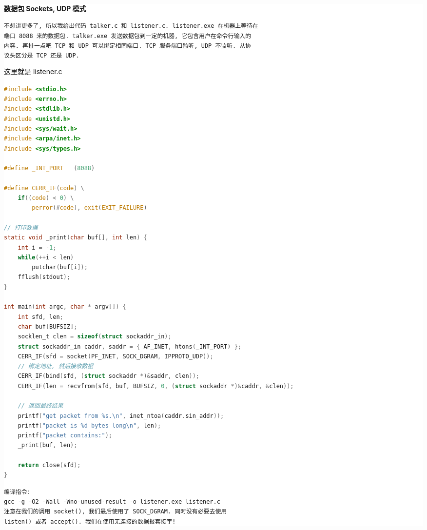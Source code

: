 **数据包 Sockets, UDP 模式**

    不想讲更多了, 所以我给出代码 talker.c 和 listener.c. listener.exe 在机器上等待在
    端口 8088 来的数据包. talker.exe 发送数据包到一定的机器, 它包含用户在命令行输入的
    内容. 再扯一点吧 TCP 和 UDP 可以绑定相同端口. TCP 服务端口监听, UDP 不监听. 从协
    议头区分是 TCP 还是 UDP.

这里就是 listener.c

```C
#include <stdio.h>
#include <errno.h>
#include <stdlib.h>
#include <unistd.h>
#include <sys/wait.h>
#include <arpa/inet.h>
#include <sys/types.h>

#define _INT_PORT	(8088)

#define CERR_IF(code) \
	if((code) < 0) \
		perror(#code), exit(EXIT_FAILURE)

// 打印数据
static void _print(char buf[], int len) {
	int i = -1;
	while(++i < len)
		putchar(buf[i]);
	fflush(stdout);
}

int main(int argc, char * argv[]) {
	int sfd, len;
	char buf[BUFSIZ];
	socklen_t clen = sizeof(struct sockaddr_in);
	struct sockaddr_in caddr, saddr = { AF_INET, htons(_INT_PORT) };
	CERR_IF(sfd = socket(PF_INET, SOCK_DGRAM, IPPROTO_UDP));
	// 绑定地址, 然后接收数据
	CERR_IF(bind(sfd, (struct sockaddr *)&saddr, clen));
	CERR_IF(len = recvfrom(sfd, buf, BUFSIZ, 0, (struct sockaddr *)&caddr, &clen));
	
	// 返回最终结果
	printf("get packet from %s.\n", inet_ntoa(caddr.sin_addr));
	printf("packet is %d bytes long\n", len);
	printf("packet contains:");
	_print(buf, len);
	
	return close(sfd);
}
```

    编译指令:
    gcc -g -O2 -Wall -Wno-unused-result -o listener.exe listener.c
    注意在我们的调用 socket(), 我们最后使用了 SOCK_DGRAM. 同时没有必要去使用
    listen() 或者 accept(). 我们在使用无连接的数据报套接字!
